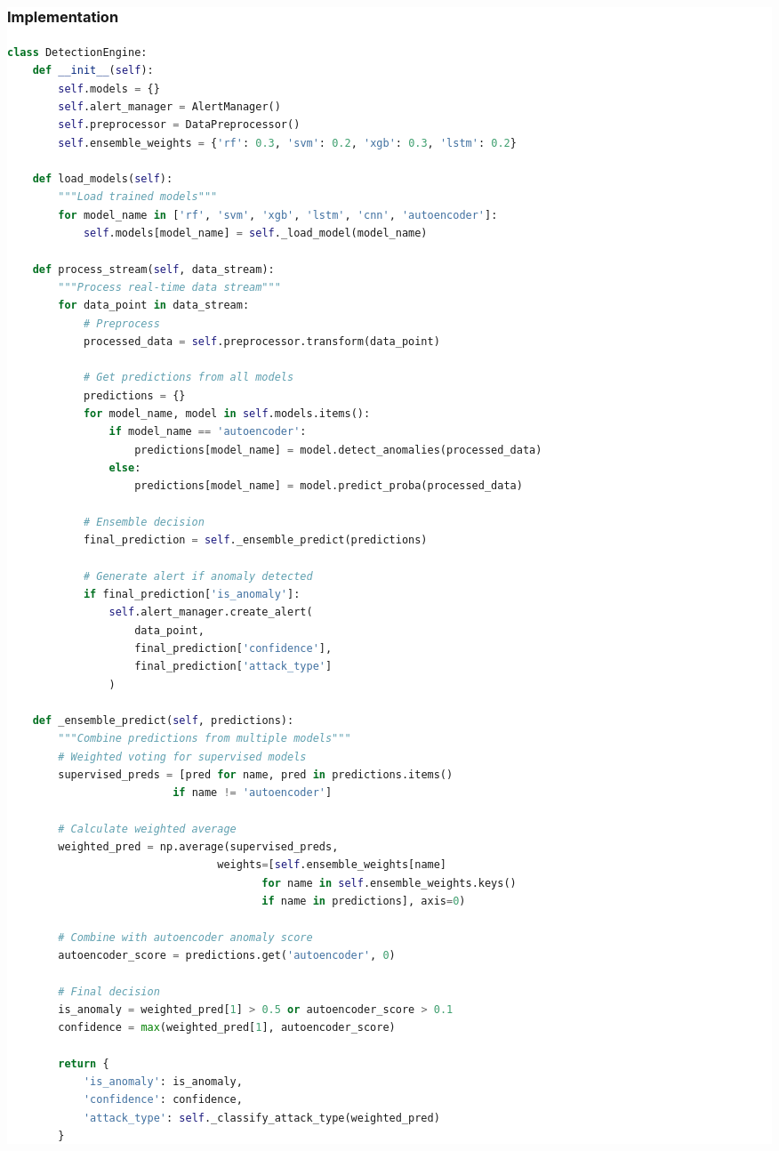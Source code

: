 ### Implementation
```python
class DetectionEngine:
    def __init__(self):
        self.models = {}
        self.alert_manager = AlertManager()
        self.preprocessor = DataPreprocessor()
        self.ensemble_weights = {'rf': 0.3, 'svm': 0.2, 'xgb': 0.3, 'lstm': 0.2}
    
    def load_models(self):
        """Load trained models"""
        for model_name in ['rf', 'svm', 'xgb', 'lstm', 'cnn', 'autoencoder']:
            self.models[model_name] = self._load_model(model_name)
    
    def process_stream(self, data_stream):
        """Process real-time data stream"""
        for data_point in data_stream:
            # Preprocess
            processed_data = self.preprocessor.transform(data_point)
            
            # Get predictions from all models
            predictions = {}
            for model_name, model in self.models.items():
                if model_name == 'autoencoder':
                    predictions[model_name] = model.detect_anomalies(processed_data)
                else:
                    predictions[model_name] = model.predict_proba(processed_data)
            
            # Ensemble decision
            final_prediction = self._ensemble_predict(predictions)
            
            # Generate alert if anomaly detected
            if final_prediction['is_anomaly']:
                self.alert_manager.create_alert(
                    data_point, 
                    final_prediction['confidence'],
                    final_prediction['attack_type']
                )
    
    def _ensemble_predict(self, predictions):
        """Combine predictions from multiple models"""
        # Weighted voting for supervised models
        supervised_preds = [pred for name, pred in predictions.items() 
                          if name != 'autoencoder']
        
        # Calculate weighted average
        weighted_pred = np.average(supervised_preds, 
                                 weights=[self.ensemble_weights[name] 
                                        for name in self.ensemble_weights.keys() 
                                        if name in predictions], axis=0)
        
        # Combine with autoencoder anomaly score
        autoencoder_score = predictions.get('autoencoder', 0)
        
        # Final decision
        is_anomaly = weighted_pred[1] > 0.5 or autoencoder_score > 0.1
        confidence = max(weighted_pred[1], autoencoder_score)
        
        return {
            'is_anomaly': is_anomaly,
            'confidence': confidence,
            'attack_type': self._classify_attack_type(weighted_pred)
        }
```